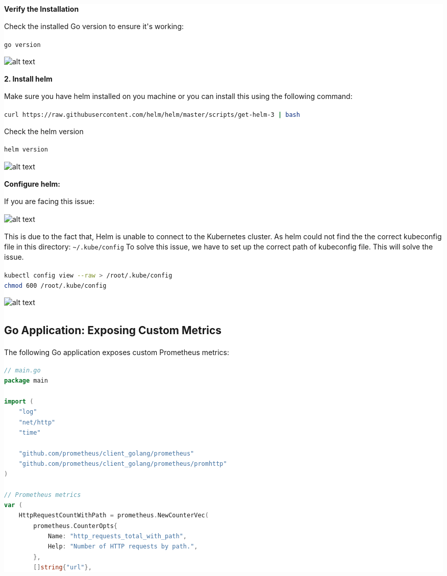**Verify the Installation**

Check the installed Go version to ensure it's working:

```bash
go version
```

![alt text](https://github.com/poridhiEng/poridhi-labs/raw/main/Poridhi%20Labs/Kubernetes%20Tasks/Autoscaling%20with%20Keda%20in%20Kubernetes/images/image-1.png)

**2. Install helm**

Make sure you have helm installed on you machine or you can install this using the following command:

```sh
curl https://raw.githubusercontent.com/helm/helm/master/scripts/get-helm-3 | bash
```

Check the helm version

```sh
helm version
```

![alt text](https://github.com/poridhiEng/poridhi-labs/raw/main/Poridhi%20Labs/Kubernetes%20Tasks/Autoscaling%20with%20Keda%20in%20Kubernetes/images/image-2.png)

**Configure helm:**

If you are facing this issue:

![alt text](https://github.com/poridhiEng/poridhi-labs/raw/main/Poridhi%20Labs/Kubernetes%20Tasks/Autoscaling%20with%20Keda%20in%20Kubernetes/images/image-3.png)

This is due to the fact that, Helm is unable to connect to the Kubernetes cluster. As helm could not find the the correct kubeconfig file in this directory: `~/.kube/config` To solve this issue, we have to set up the correct path of kubeconfig file. This will solve the issue.

```sh
kubectl config view --raw > /root/.kube/config
chmod 600 /root/.kube/config
```

![alt text](https://github.com/poridhiEng/poridhi-labs/raw/main/Poridhi%20Labs/Kubernetes%20Tasks/Autoscaling%20with%20Keda%20in%20Kubernetes/images/image-4.png)


## Go Application: Exposing Custom Metrics

The following Go application exposes custom Prometheus metrics:

```go
// main.go
package main

import (
    "log"
    "net/http"
    "time"

    "github.com/prometheus/client_golang/prometheus"
    "github.com/prometheus/client_golang/prometheus/promhttp"
)

// Prometheus metrics
var (
    HttpRequestCountWithPath = prometheus.NewCounterVec(
        prometheus.CounterOpts{
            Name: "http_requests_total_with_path",
            Help: "Number of HTTP requests by path.",
        },
        []string{"url"},
```